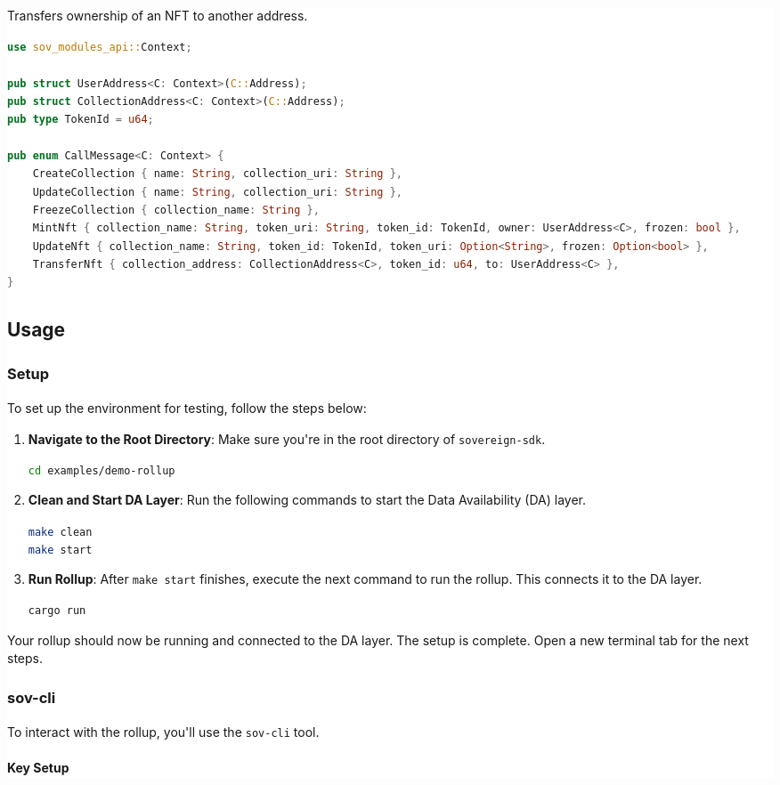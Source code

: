 Transfers ownership of an NFT to another address.

```rust
use sov_modules_api::Context;

pub struct UserAddress<C: Context>(C::Address);
pub struct CollectionAddress<C: Context>(C::Address);
pub type TokenId = u64;

pub enum CallMessage<C: Context> {
    CreateCollection { name: String, collection_uri: String },
    UpdateCollection { name: String, collection_uri: String },
    FreezeCollection { collection_name: String },
    MintNft { collection_name: String, token_uri: String, token_id: TokenId, owner: UserAddress<C>, frozen: bool },
    UpdateNft { collection_name: String, token_id: TokenId, token_uri: Option<String>, frozen: Option<bool> },
    TransferNft { collection_address: CollectionAddress<C>, token_id: u64, to: UserAddress<C> },
}
```

## Usage

### Setup

To set up the environment for testing, follow the steps below:

1. **Navigate to the Root Directory**: Make sure you're in the root directory of `sovereign-sdk`.

   ```bash
   cd examples/demo-rollup
   ```

2. **Clean and Start DA Layer**: Run the following commands to start the Data Availability (DA) layer.

   ```bash
   make clean
   make start
   ```

3. **Run Rollup**: After `make start` finishes, execute the next command to run the rollup. This connects it to the DA layer.

   ```bash
   cargo run
   ```

Your rollup should now be running and connected to the DA layer. The setup is complete. Open a new terminal tab for the next steps.

### sov-cli

To interact with the rollup, you'll use the `sov-cli` tool.

#### Key Setup
